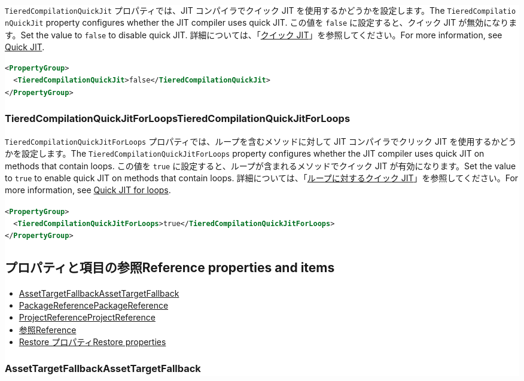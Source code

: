 <span data-ttu-id="c2b12-207">`TieredCompilationQuickJit` プロパティでは、JIT コンパイラでクイック JIT を使用するかどうかを設定します。</span><span class="sxs-lookup"><span data-stu-id="c2b12-207">The `TieredCompilationQuickJit` property configures whether the JIT compiler uses quick JIT.</span></span> <span data-ttu-id="c2b12-208">この値を `false` に設定すると、クイック JIT が無効になります。</span><span class="sxs-lookup"><span data-stu-id="c2b12-208">Set the value to `false` to disable quick JIT.</span></span> <span data-ttu-id="c2b12-209">詳細については、「[クイック JIT](../run-time-config/compilation.md#quick-jit)」を参照してください。</span><span class="sxs-lookup"><span data-stu-id="c2b12-209">For more information, see [Quick JIT](../run-time-config/compilation.md#quick-jit).</span></span>

```xml
<PropertyGroup>
  <TieredCompilationQuickJit>false</TieredCompilationQuickJit>
</PropertyGroup>
```

### <a name="tieredcompilationquickjitforloops"></a><span data-ttu-id="c2b12-210">TieredCompilationQuickJitForLoops</span><span class="sxs-lookup"><span data-stu-id="c2b12-210">TieredCompilationQuickJitForLoops</span></span>

<span data-ttu-id="c2b12-211">`TieredCompilationQuickJitForLoops` プロパティでは、ループを含むメソッドに対して JIT コンパイラでクリック JIT を使用するかどうかを設定します。</span><span class="sxs-lookup"><span data-stu-id="c2b12-211">The `TieredCompilationQuickJitForLoops` property configures whether the JIT compiler uses quick JIT on methods that contain loops.</span></span> <span data-ttu-id="c2b12-212">この値を `true` に設定すると、ループが含まれるメソッドでクイック JIT が有効になります。</span><span class="sxs-lookup"><span data-stu-id="c2b12-212">Set the value to `true` to enable quick JIT on methods that contain loops.</span></span> <span data-ttu-id="c2b12-213">詳細については、「[ループに対するクイック JIT](../run-time-config/compilation.md#quick-jit-for-loops)」を参照してください。</span><span class="sxs-lookup"><span data-stu-id="c2b12-213">For more information, see [Quick JIT for loops](../run-time-config/compilation.md#quick-jit-for-loops).</span></span>

```xml
<PropertyGroup>
  <TieredCompilationQuickJitForLoops>true</TieredCompilationQuickJitForLoops>
</PropertyGroup>
```

## <a name="reference-properties-and-items"></a><span data-ttu-id="c2b12-214">プロパティと項目の参照</span><span class="sxs-lookup"><span data-stu-id="c2b12-214">Reference properties and items</span></span>

- [<span data-ttu-id="c2b12-215">AssetTargetFallback</span><span class="sxs-lookup"><span data-stu-id="c2b12-215">AssetTargetFallback</span></span>](#assettargetfallback)
- [<span data-ttu-id="c2b12-216">PackageReference</span><span class="sxs-lookup"><span data-stu-id="c2b12-216">PackageReference</span></span>](#packagereference)
- [<span data-ttu-id="c2b12-217">ProjectReference</span><span class="sxs-lookup"><span data-stu-id="c2b12-217">ProjectReference</span></span>](#projectreference)
- [<span data-ttu-id="c2b12-218">参照</span><span class="sxs-lookup"><span data-stu-id="c2b12-218">Reference</span></span>](#reference)
- [<span data-ttu-id="c2b12-219">Restore プロパティ</span><span class="sxs-lookup"><span data-stu-id="c2b12-219">Restore properties</span></span>](#restore-properties)

### <a name="assettargetfallback"></a><span data-ttu-id="c2b12-220">AssetTargetFallback</span><span class="sxs-lookup"><span data-stu-id="c2b12-220">AssetTargetFallback</span></span>
